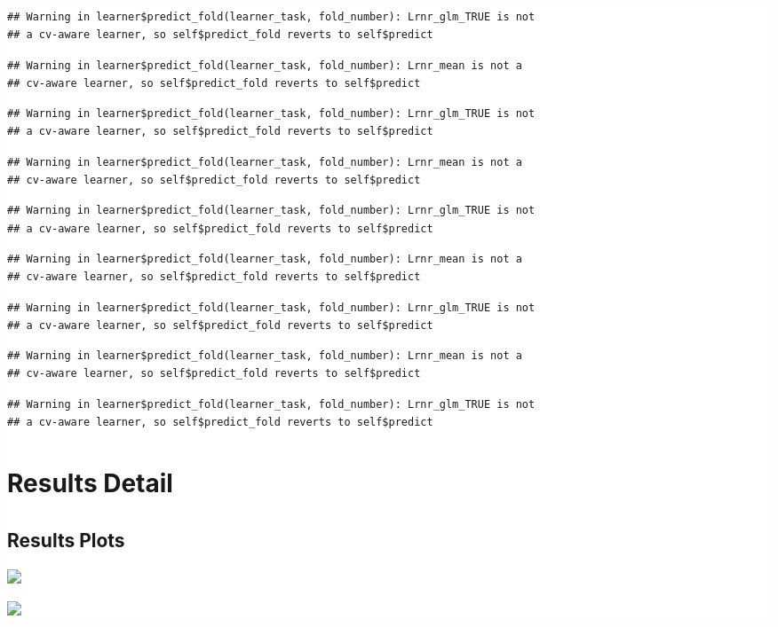 ```
## Warning in learner$predict_fold(learner_task, fold_number): Lrnr_glm_TRUE is not
## a cv-aware learner, so self$predict_fold reverts to self$predict
```

```
## Warning in learner$predict_fold(learner_task, fold_number): Lrnr_mean is not a
## cv-aware learner, so self$predict_fold reverts to self$predict
```

```
## Warning in learner$predict_fold(learner_task, fold_number): Lrnr_glm_TRUE is not
## a cv-aware learner, so self$predict_fold reverts to self$predict
```

```
## Warning in learner$predict_fold(learner_task, fold_number): Lrnr_mean is not a
## cv-aware learner, so self$predict_fold reverts to self$predict
```

```
## Warning in learner$predict_fold(learner_task, fold_number): Lrnr_glm_TRUE is not
## a cv-aware learner, so self$predict_fold reverts to self$predict
```

```
## Warning in learner$predict_fold(learner_task, fold_number): Lrnr_mean is not a
## cv-aware learner, so self$predict_fold reverts to self$predict
```

```
## Warning in learner$predict_fold(learner_task, fold_number): Lrnr_glm_TRUE is not
## a cv-aware learner, so self$predict_fold reverts to self$predict
```

```
## Warning in learner$predict_fold(learner_task, fold_number): Lrnr_mean is not a
## cv-aware learner, so self$predict_fold reverts to self$predict
```

```
## Warning in learner$predict_fold(learner_task, fold_number): Lrnr_glm_TRUE is not
## a cv-aware learner, so self$predict_fold reverts to self$predict
```




# Results Detail

## Results Plots
![](/tmp/62e98483-b1a4-408e-b6f6-c50ad3aa94b7/304eead2-3b39-4369-9635-f331bac6576e/REPORT_files/figure-html/plot_tsm-1.png)



![](/tmp/62e98483-b1a4-408e-b6f6-c50ad3aa94b7/304eead2-3b39-4369-9635-f331bac6576e/REPORT_files/figure-html/plot_ate-1.png)


